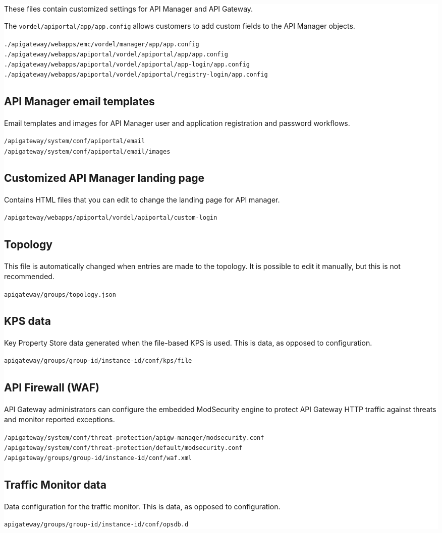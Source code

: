These files contain customized settings for API Manager and API Gateway.

The `vordel/apiportal/app/app.config` allows customers to add custom fields to the API Manager objects.

```
./apigateway/webapps/emc/vordel/manager/app/app.config
./apigateway/webapps/apiportal/vordel/apiportal/app/app.config
./apigateway/webapps/apiportal/vordel/apiportal/app-login/app.config
./apigateway/webapps/apiportal/vordel/apiportal/registry-login/app.config
```

## API Manager email templates

Email templates and images for API Manager user and application registration and password workflows.

```
/apigateway/system/conf/apiportal/email
/apigateway/system/conf/apiportal/email/images
```

## Customized API Manager landing page

Contains HTML files that you can edit to change the landing page for API manager.

```
/apigateway/webapps/apiportal/vordel/apiportal/custom-login
```

## Topology

This file is automatically changed when entries are made to the topology. It is possible to edit it manually, but this is not recommended.

```
apigateway/groups/topology.json
```

## KPS data

Key Property Store data generated when the file-based KPS is used. This is data, as opposed to configuration.

```
apigateway/groups/group-id/instance-id/conf/kps/file
```

## API Firewall (WAF)

API Gateway administrators can configure the embedded ModSecurity engine to protect API Gateway HTTP traffic against threats and monitor reported exceptions.

```
/apigateway/system/conf/threat-protection/apigw-manager/modsecurity.conf
/apigateway/system/conf/threat-protection/default/modsecurity.conf
/apigateway/groups/group-id/instance-id/conf/waf.xml
```

## Traffic Monitor data

Data configuration for the traffic monitor. This is data, as opposed to configuration.

```
apigateway/groups/group-id/instance-id/conf/opsdb.d
```

